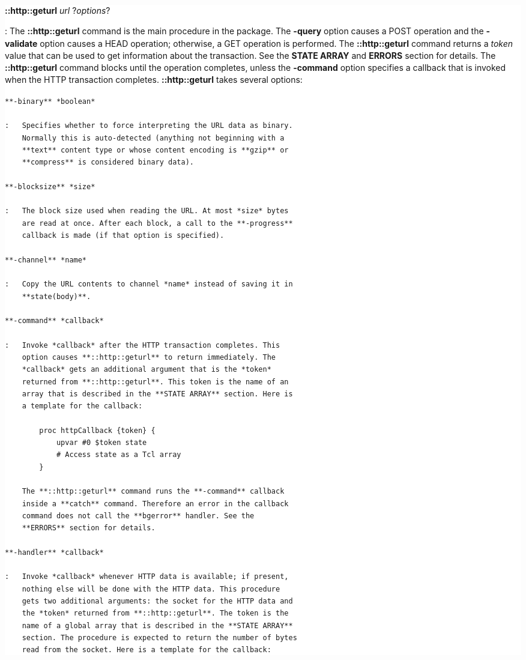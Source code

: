 **::http::geturl** *url* ?*options*?

:   The **::http::geturl** command is the main procedure in the package.
    The **-query** option causes a POST operation and the **-validate**
    option causes a HEAD operation; otherwise, a GET operation is
    performed. The **::http::geturl** command returns a *token* value
    that can be used to get information about the transaction. See the
    **STATE ARRAY** and **ERRORS** section for details. The
    **::http::geturl** command blocks until the operation completes,
    unless the **-command** option specifies a callback that is invoked
    when the HTTP transaction completes. **::http::geturl** takes
    several options:

    **-binary** *boolean*

    :   Specifies whether to force interpreting the URL data as binary.
        Normally this is auto-detected (anything not beginning with a
        **text** content type or whose content encoding is **gzip** or
        **compress** is considered binary data).

    **-blocksize** *size*

    :   The block size used when reading the URL. At most *size* bytes
        are read at once. After each block, a call to the **-progress**
        callback is made (if that option is specified).

    **-channel** *name*

    :   Copy the URL contents to channel *name* instead of saving it in
        **state(body)**.

    **-command** *callback*

    :   Invoke *callback* after the HTTP transaction completes. This
        option causes **::http::geturl** to return immediately. The
        *callback* gets an additional argument that is the *token*
        returned from **::http::geturl**. This token is the name of an
        array that is described in the **STATE ARRAY** section. Here is
        a template for the callback:

            proc httpCallback {token} {
                upvar #0 $token state
                # Access state as a Tcl array
            }

        The **::http::geturl** command runs the **-command** callback
        inside a **catch** command. Therefore an error in the callback
        command does not call the **bgerror** handler. See the
        **ERRORS** section for details.

    **-handler** *callback*

    :   Invoke *callback* whenever HTTP data is available; if present,
        nothing else will be done with the HTTP data. This procedure
        gets two additional arguments: the socket for the HTTP data and
        the *token* returned from **::http::geturl**. The token is the
        name of a global array that is described in the **STATE ARRAY**
        section. The procedure is expected to return the number of bytes
        read from the socket. Here is a template for the callback:
